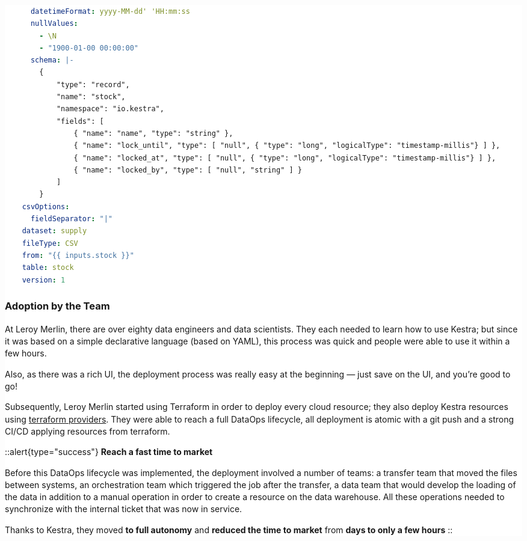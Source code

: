 ```yaml
      datetimeFormat: yyyy-MM-dd' 'HH:mm:ss
      nullValues:
        - \N
        - "1900-01-00 00:00:00"
      schema: |-
        {
            "type": "record",
            "name": "stock",
            "namespace": "io.kestra",
            "fields": [
                { "name": "name", "type": "string" },
                { "name": "lock_until", "type": [ "null", { "type": "long", "logicalType": "timestamp-millis"} ] },
                { "name": "locked_at", "type": [ "null", { "type": "long", "logicalType": "timestamp-millis"} ] },
                { "name": "locked_by", "type": [ "null", "string" ] }
            ]
        }
    csvOptions:
      fieldSeparator: "|"
    dataset: supply
    fileType: CSV
    from: "{{ inputs.stock }}"
    table: stock
    version: 1
```

### Adoption by the Team
At Leroy Merlin, there are over eighty data engineers and data scientists. They each needed to learn how to use Kestra; but since it was based on a simple declarative language (based on YAML), this process was quick and people were able to use it within a few hours.

Also, as there was a rich UI, the deployment process was really easy at the beginning — just save on the UI, and you’re good to go!

Subsequently, Leroy Merlin started using Terraform in order to deploy every cloud resource; they also deploy Kestra resources using [terraform providers](../docs/11.terraform/index.md). They were able to reach a full DataOps lifecycle, all deployment is atomic with a git push and a strong CI/CD applying resources from terraform.

::alert{type="success"}
**Reach a fast time to market**

Before this DataOps lifecycle was implemented, the deployment involved a number of teams: a transfer team that moved the files between systems, an orchestration team which triggered the job after the transfer, a data team that would develop the loading of the data in addition to a manual operation in order to create a resource on the data warehouse. All these operations needed to synchronize with the internal ticket that was now in service.

Thanks to Kestra, they moved **to full autonomy** and **reduced the time to market** from **days to only a few hours**
::
